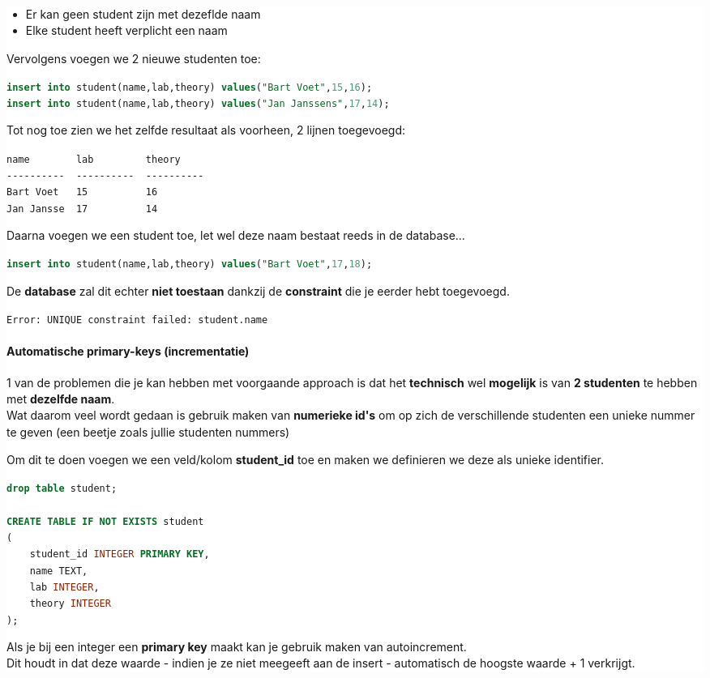 * Er kan geen student zijn met dezeflde naam
* Elke student heeft verplicht een naam

 
Vervolgens voegen we 2 nieuwe studenten toe:

~~~sql
insert into student(name,lab,theory) values("Bart Voet",15,16);
insert into student(name,lab,theory) values("Jan Janssens",17,14);
~~~

Tot nog toe zien we het zelfde resultaat als voorheen, 2 lijnen toegevoegd:

~~~
name        lab         theory    
----------  ----------  ----------
Bart Voet   15          16        
Jan Jansse  17          14      
~~~

Daarna voegen we een student toe, let wel deze naam bestaat reeds in de database...

~~~sql
insert into student(name,lab,theory) values("Bart Voet",17,18);
~~~

De **database** zal dit echter **niet toestaan** dankzij de **constraint** die je eerder hebt toegevoegd.

~~~
Error: UNIQUE constraint failed: student.name
~~~

#### Automatische primary-keys (incrementatie)

1 van de problemen die je kan hebben met voorgaande approach is dat het **technisch** wel **mogelijk** is van **2 studenten** te hebben met **dezelfde naam**.  
Wat daarom veel wordt gedaan is gebruik maken van **numerieke id's** om op zich de verschillende studenten een unieke nummer te geven (een beetje zoals jullie studenten nummers)

Om dit te doen voegen we een veld/kolom **student_id** toe en maken we definieren we deze als unieke identifier. 

~~~sql
drop table student;

CREATE TABLE IF NOT EXISTS student 
(
    student_id INTEGER PRIMARY KEY,
    name TEXT,
    lab INTEGER,
    theory INTEGER
);
~~~

Als je bij een integer een **primary key** maakt kan je gebruik maken van autoincrement.  
Dit houdt in dat deze waarde - indien je ze niet meegeeft aan de insert - automatisch de hoogste waarde + 1 verkrijgt.
